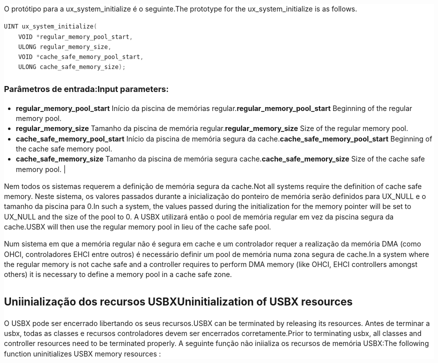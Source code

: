 <span data-ttu-id="b5612-231">O protótipo para a ux_system_initialize é o seguinte.</span><span class="sxs-lookup"><span data-stu-id="b5612-231">The prototype for the ux_system_initialize is as follows.</span></span>

```c
UINT ux_system_initialize( 
    VOID *regular_memory_pool_start,
    ULONG regular_memory_size,
    VOID *cache_safe_memory_pool_start,
    ULONG cache_safe_memory_size);
```

### <a name="input-parameters"></a><span data-ttu-id="b5612-232">Parâmetros de entrada:</span><span class="sxs-lookup"><span data-stu-id="b5612-232">Input parameters:</span></span>

- <span data-ttu-id="b5612-233">**regular_memory_pool_start** Início da piscina de memórias regular.</span><span class="sxs-lookup"><span data-stu-id="b5612-233">**regular_memory_pool_start** Beginning of the regular memory pool.</span></span>
- <span data-ttu-id="b5612-234">**regular_memory_size** Tamanho da piscina de memória regular.</span><span class="sxs-lookup"><span data-stu-id="b5612-234">**regular_memory_size** Size of the regular memory pool.</span></span>
- <span data-ttu-id="b5612-235">**cache_safe_memory_pool_start** Início da piscina de memória segura da cache.</span><span class="sxs-lookup"><span data-stu-id="b5612-235">**cache_safe_memory_pool_start** Beginning of the cache safe memory pool.</span></span>
- <span data-ttu-id="b5612-236">**cache_safe_memory_size** Tamanho da piscina de memória segura cache.</span><span class="sxs-lookup"><span data-stu-id="b5612-236">**cache_safe_memory_size** Size of the cache safe memory pool.</span></span>    |

<span data-ttu-id="b5612-237">Nem todos os sistemas requerem a definição de memória segura da cache.</span><span class="sxs-lookup"><span data-stu-id="b5612-237">Not all systems require the definition of cache safe memory.</span></span> <span data-ttu-id="b5612-238">Neste sistema, os valores passados durante a inicialização do ponteiro de memória serão definidos para UX_NULL e o tamanho da piscina para 0.</span><span class="sxs-lookup"><span data-stu-id="b5612-238">In such a system, the values passed during the initialization for the memory pointer will be set to UX_NULL and the size of the pool to 0.</span></span> <span data-ttu-id="b5612-239">A USBX utilizará então o pool de memória regular em vez da piscina segura da cache.</span><span class="sxs-lookup"><span data-stu-id="b5612-239">USBX will then use the regular memory pool in lieu of the cache safe pool.</span></span>

<span data-ttu-id="b5612-240">Num sistema em que a memória regular não é segura em cache e um controlador requer a realização da memória DMA (como OHCI, controladores EHCI entre outros) é necessário definir um pool de memória numa zona segura de cache.</span><span class="sxs-lookup"><span data-stu-id="b5612-240">In a system where the regular memory is not cache safe and a controller requires to perform DMA memory (like OHCI, EHCI controllers amongst others) it is necessary to define a memory pool in a cache safe zone.</span></span>

## <a name="uninitialization-of-usbx-resources"></a><span data-ttu-id="b5612-241">Uniinialização dos recursos USBX</span><span class="sxs-lookup"><span data-stu-id="b5612-241">Uninitialization of USBX resources</span></span>

<span data-ttu-id="b5612-242">O USBX pode ser encerrado libertando os seus recursos.</span><span class="sxs-lookup"><span data-stu-id="b5612-242">USBX can be terminated by releasing its resources.</span></span> <span data-ttu-id="b5612-243">Antes de terminar a usbx, todas as classes e recursos controladores devem ser encerrados corretamente.</span><span class="sxs-lookup"><span data-stu-id="b5612-243">Prior to terminating usbx, all classes and controller resources need to be terminated properly.</span></span> <span data-ttu-id="b5612-244">A seguinte função não iniializa os recursos de memória USBX:</span><span class="sxs-lookup"><span data-stu-id="b5612-244">The following function uninitializes USBX memory resources :</span></span>
